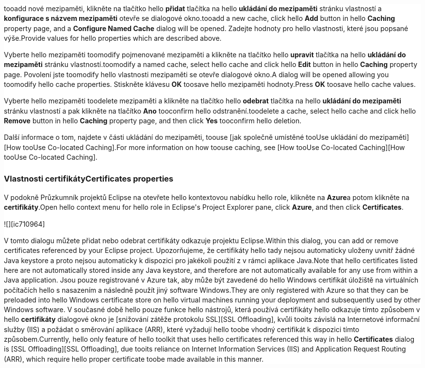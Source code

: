 <span data-ttu-id="0a747-147">tooadd nové mezipaměti, klikněte na tlačítko hello **přidat** tlačítka na hello **ukládání do mezipaměti** stránku vlastností a **konfigurace s názvem mezipaměti** otevře se dialogové okno.</span><span class="sxs-lookup"><span data-stu-id="0a747-147">tooadd a new cache, click hello **Add** button in hello **Caching** property page, and a **Configure Named Cache** dialog will be opened.</span></span> <span data-ttu-id="0a747-148">Zadejte hodnoty pro hello vlastnosti, které jsou popsané výše.</span><span class="sxs-lookup"><span data-stu-id="0a747-148">Provide values for hello properties which are described above.</span></span>

<span data-ttu-id="0a747-149">Vyberte hello mezipaměti toomodify pojmenované mezipaměti a klikněte na tlačítko hello **upravit** tlačítka na hello **ukládání do mezipaměti** stránku vlastností.</span><span class="sxs-lookup"><span data-stu-id="0a747-149">toomodify a named cache, select hello cache and click hello **Edit** button in hello **Caching** property page.</span></span> <span data-ttu-id="0a747-150">Povolení jste toomodify hello vlastnosti mezipaměti se otevře dialogové okno.</span><span class="sxs-lookup"><span data-stu-id="0a747-150">A dialog will be opened allowing you toomodify hello cache properties.</span></span> <span data-ttu-id="0a747-151">Stiskněte klávesu **OK** toosave hello mezipaměti hodnoty.</span><span class="sxs-lookup"><span data-stu-id="0a747-151">Press **OK** toosave hello cache values.</span></span>

<span data-ttu-id="0a747-152">Vyberte hello mezipaměti toodelete mezipaměti a klikněte na tlačítko hello **odebrat** tlačítka na hello **ukládání do mezipaměti** stránku vlastností a pak klikněte na tlačítko **Ano** tooconfirm hello odstranění.</span><span class="sxs-lookup"><span data-stu-id="0a747-152">toodelete a cache, select hello cache and click hello **Remove** button in hello **Caching** property page, and then click **Yes** tooconfirm hello deletion.</span></span>

<span data-ttu-id="0a747-153">Další informace o tom, najdete v části ukládání do mezipaměti, toouse [jak společně umístěné tooUse ukládání do mezipaměti][How tooUse Co-located Caching].</span><span class="sxs-lookup"><span data-stu-id="0a747-153">For more information on how toouse caching, see [How tooUse Co-located Caching][How tooUse Co-located Caching].</span></span>

<a name="certificates_properties"></a> 

### <a name="certificates-properties"></a><span data-ttu-id="0a747-154">Vlastnosti certifikáty</span><span class="sxs-lookup"><span data-stu-id="0a747-154">Certificates properties</span></span>
<span data-ttu-id="0a747-155">V podokně Průzkumník projektů Eclipse na otevřete hello kontextovou nabídku hello role, klikněte na **Azure**a potom klikněte na **certifikáty**.</span><span class="sxs-lookup"><span data-stu-id="0a747-155">Open hello context menu for hello role in Eclipse's Project Explorer pane, click **Azure**, and then click **Certificates**.</span></span>

![][ic710964]

<span data-ttu-id="0a747-156">V tomto dialogu můžete přidat nebo odebrat certifikáty odkazuje projektu Eclipse.</span><span class="sxs-lookup"><span data-stu-id="0a747-156">Within this dialog, you can add or remove certificates referenced by your Eclipse project.</span></span> <span data-ttu-id="0a747-157">Upozorňujeme, že certifikáty hello tady nejsou automaticky uloženy uvnitř žádné Java keystore a proto nejsou automaticky k dispozici pro jakékoli použití z v rámci aplikace Java.</span><span class="sxs-lookup"><span data-stu-id="0a747-157">Note that hello certificates listed here are not automatically stored inside any Java keystore, and therefore are not automatically available for any use from within a Java application.</span></span> <span data-ttu-id="0a747-158">Jsou pouze registrované v Azure tak, aby může být zavedené do hello Windows certifikát úložiště na virtuálních počítačích hello s nasazením a následně použít jiný software Windows.</span><span class="sxs-lookup"><span data-stu-id="0a747-158">They are only registered with Azure so that they can be preloaded into hello Windows certificate store on hello virtual machines running your deployment and subsequently used by other Windows software.</span></span> <span data-ttu-id="0a747-159">V současné době hello pouze funkce hello nástrojů, která používá certifikáty hello odkazuje tímto způsobem v hello **certifikáty** dialogové okno je [snižování zátěže protokolu SSL][SSL Offloading], kvůli tooits závislá na Internetové informační služby (IIS) a požádat o směrování aplikace (ARR), které vyžadují hello toobe vhodný certifikát k dispozici tímto způsobem.</span><span class="sxs-lookup"><span data-stu-id="0a747-159">Currently, hello only feature of hello toolkit that uses hello certificates referenced this way in hello **Certificates** dialog is [SSL Offloading][SSL Offloading], due tooits reliance on Internet Information Services (IIS) and Application Request Routing (ARR), which require hello proper certificate toobe made available in this manner.</span></span>
